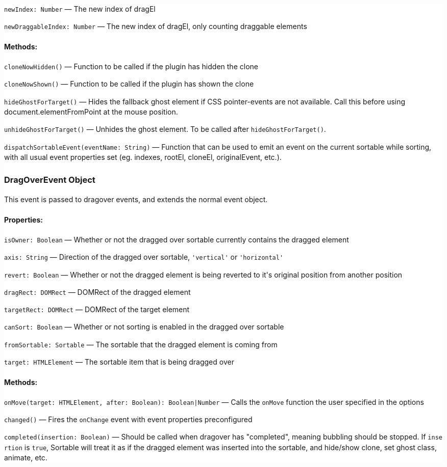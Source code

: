 `newIndex: Number` — The new index of dragEl

`newDraggableIndex: Number` — The new index of dragEl, only counting draggable elements


#### Methods:

`cloneNowHidden()` — Function to be called if the plugin has hidden the clone

`cloneNowShown()` — Function to be called if the plugin has shown the clone

`hideGhostForTarget()` — Hides the fallback ghost element if CSS pointer-events are not available. Call this before using document.elementFromPoint at the mouse position.

`unhideGhostForTarget()` — Unhides the ghost element. To be called after `hideGhostForTarget()`.

`dispatchSortableEvent(eventName: String)` — Function that can be used to emit an event on the current sortable while sorting, with all usual event properties set (eg. indexes, rootEl, cloneEl, originalEvent, etc.).


### DragOverEvent Object
This event is passed to dragover events, and extends the normal event object.

#### Properties:

`isOwner: Boolean` — Whether or not the dragged over sortable currently contains the dragged element

`axis: String` — Direction of the dragged over sortable, `'vertical'` or `'horizontal'`

`revert: Boolean` — Whether or not the dragged element is being reverted to it's original position from another position

`dragRect: DOMRect` — DOMRect of the dragged element

`targetRect: DOMRect` — DOMRect of the target element

`canSort: Boolean` — Whether or not sorting is enabled in the dragged over sortable

`fromSortable: Sortable` — The sortable that the dragged element is coming from

`target: HTMLElement` — The sortable item that is being dragged over


#### Methods:

`onMove(target: HTMLElement, after: Boolean): Boolean|Number` — Calls the `onMove` function the user specified in the options

`changed()` — Fires the `onChange` event with event properties preconfigured

`completed(insertion: Boolean)` — Should be called when dragover has "completed", meaning bubbling should be stopped. If `insertion` is `true`, Sortable will treat it as if the dragged element was inserted into the sortable, and hide/show clone, set ghost class, animate, etc.
